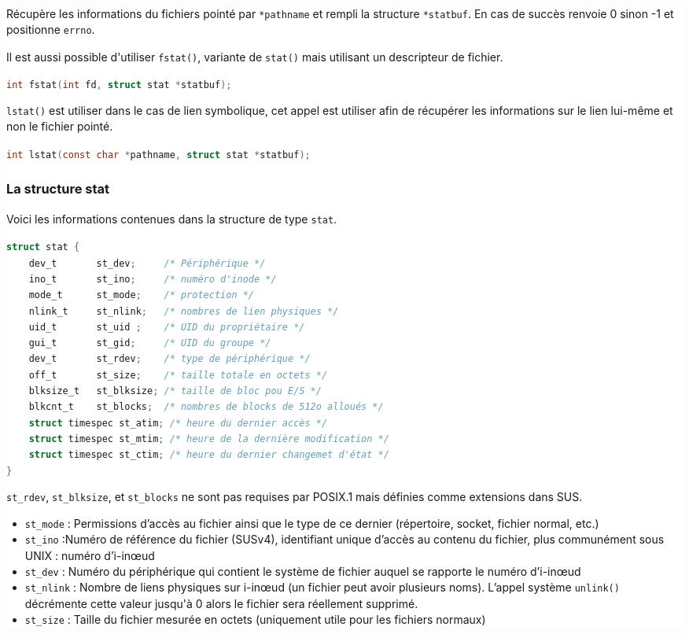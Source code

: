 Récupère les informations du fichiers pointé par `*pathname` et rempli la
structure `*statbuf`. En cas de succès renvoie 0 sinon -1 et positionne `errno`.

Il est aussi possible d'utiliser `fstat()`, variante de `stat()` mais utilisant
un descripteur de fichier.

```c
int fstat(int fd, struct stat *statbuf);
```

`lstat()` est utiliser dans le cas de lien symbolique, cet appel est utiliser
afin de récupérer les informations sur le lien lui-même et non le fichier
pointé.

```c
int lstat(const char *pathname, struct stat *statbuf);
```

### La structure stat

Voici les informations contenues dans la structure de type `stat`.

```c
struct stat {
    dev_t       st_dev;     /* Périphérique */
    ino_t       st_ino;     /* numéro d'inode */
    mode_t      st_mode;    /* protection */
    nlink_t     st_nlink;   /* nombres de lien physiques */
    uid_t       st_uid ;    /* UID du propriétaire */
    gui_t       st_gid;     /* UID du groupe */
    dev_t       st_rdev;    /* type de périphérique */
    off_t       st_size;    /* taille totale en octets */
    blksize_t   st_blksize; /* taille de bloc pou E/S */
    blkcnt_t    st_blocks;  /* nombres de blocks de 512o alloués */
    struct timespec st_atim; /* heure du dernier accès */
    struct timespec st_mtim; /* heure de la dernière modification */
    struct timespec st_ctim; /* heure du dernier changemet d'état */
}
```

`st_rdev`, `st_blksize`, et `st_blocks` ne sont pas requises par POSIX.1 mais
définies comme extensions dans SUS.

 - `st_mode` : Permissions d’accès au fichier ainsi que le type de ce dernier
     (répertoire, socket, fichier normal, etc.)
 - `st_ino` :Numéro de référence du fichier (SUSv4), identifiant unique
     d’accès au contenu du fichier, plus communément sous UNIX : numéro
     d’i-inœud
 - `st_dev` : Numéro du périphérique qui contient le système de fichier auquel
     se rapporte le numéro d’i-inœud
 - `st_nlink` : Nombre de liens physiques sur i-inœud (un fichier peut avoir
     plusieurs noms). L’appel système `unlink()` décrémente cette valeur 
     jusqu'à 0 alors le fichier sera réellement supprimé.
 - `st_size` : Taille du fichier mesurée en octets (uniquement utile pour les
     fichiers normaux)
